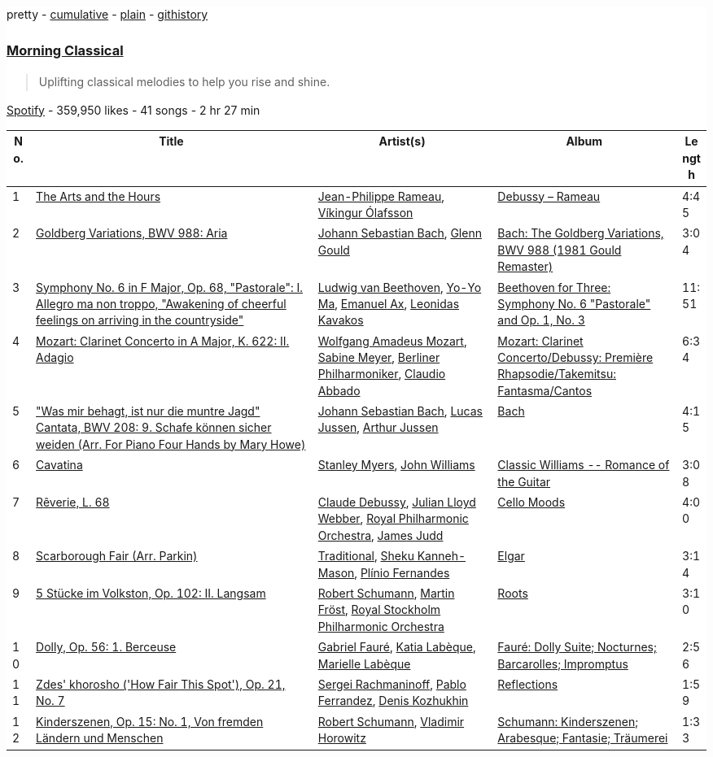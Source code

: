 pretty - [cumulative](/playlists/cumulative/37i9dQZF1DX9OZisIoJQhG.md) - [plain](/playlists/plain/37i9dQZF1DX9OZisIoJQhG) - [githistory](https://github.githistory.xyz/mackorone/spotify-playlist-archive/blob/main/playlists/plain/37i9dQZF1DX9OZisIoJQhG)

### [Morning Classical](https://open.spotify.com/playlist/37i9dQZF1DX9OZisIoJQhG)

> Uplifting classical melodies to help you rise and shine.

[Spotify](https://open.spotify.com/user/spotify) - 359,950 likes - 41 songs - 2 hr 27 min

| No. | Title | Artist(s) | Album | Length |
|---|---|---|---|---|
| 1 | [The Arts and the Hours](https://open.spotify.com/track/318jLr9oY0UrxYqyUHCfBA) | [Jean\-Philippe Rameau](https://open.spotify.com/artist/4JSWO1Pf2zV991fq64uAce), [Víkingur Ólafsson](https://open.spotify.com/artist/0iqgjl0OG3z53PZVIB7ZyD) | [Debussy – Rameau](https://open.spotify.com/album/4oVqtr6UVWx5pCQpoOU6wU) | 4:45 |
| 2 | [Goldberg Variations, BWV 988: Aria](https://open.spotify.com/track/5bu9A6uphPWg39RC3ZKeku) | [Johann Sebastian Bach](https://open.spotify.com/artist/5aIqB5nVVvmFsvSdExz408), [Glenn Gould](https://open.spotify.com/artist/13dkPjqmbcchm8cXjEJQeP) | [Bach: The Goldberg Variations, BWV 988 \(1981 Gould Remaster\)](https://open.spotify.com/album/1aCpHSQE5ghxibsQ5gkBe0) | 3:04 |
| 3 | [Symphony No\. 6 in F Major, Op\. 68, "Pastorale": I\. Allegro ma non troppo, "Awakening of cheerful feelings on arriving in the countryside"](https://open.spotify.com/track/6Ye4niSXscwpj4smkb5ioO) | [Ludwig van Beethoven](https://open.spotify.com/artist/2wOqMjp9TyABvtHdOSOTUS), [Yo\-Yo Ma](https://open.spotify.com/artist/5Dl3HXZjG6ZOWT5cV375lk), [Emanuel Ax](https://open.spotify.com/artist/17yd2V3A2UmwD0a00hmjX5), [Leonidas Kavakos](https://open.spotify.com/artist/16XP6b4v1MdN8UYRBlgVKn) | [Beethoven for Three: Symphony No\. 6 "Pastorale" and Op\. 1, No\. 3](https://open.spotify.com/album/5ezojM5Z8lU0RPyS52MTlV) | 11:51 |
| 4 | [Mozart: Clarinet Concerto in A Major, K\. 622: II\. Adagio](https://open.spotify.com/track/2fYOyayT80ysO3nxw9lKXn) | [Wolfgang Amadeus Mozart](https://open.spotify.com/artist/4NJhFmfw43RLBLjQvxDuRS), [Sabine Meyer](https://open.spotify.com/artist/6kuAjH8jM4yaKQhZekTUgL), [Berliner Philharmoniker](https://open.spotify.com/artist/6uRJnvQ3f8whVnmeoecv5Z), [Claudio Abbado](https://open.spotify.com/artist/6HclTVD03WSY6GUpN16BkP) | [Mozart: Clarinet Concerto/Debussy: Première Rhapsodie/Takemitsu: Fantasma/Cantos](https://open.spotify.com/album/6lu8QlTLnOsd199MZ7rHOy) | 6:34 |
| 5 | ["Was mir behagt, ist nur die muntre Jagd" Cantata, BWV 208: 9\. Schafe können sicher weiden \(Arr\. For Piano Four Hands by Mary Howe\)](https://open.spotify.com/track/4JWVkr5jUjylM3hMG5zvXw) | [Johann Sebastian Bach](https://open.spotify.com/artist/5aIqB5nVVvmFsvSdExz408), [Lucas Jussen](https://open.spotify.com/artist/37L0Uo5R9LbpeCQDtlAgtI), [Arthur Jussen](https://open.spotify.com/artist/6VLXCeUjBgCPBwa58xUars) | [Bach](https://open.spotify.com/album/5kKkGS4pzAehXKcvrZEF9M) | 4:15 |
| 6 | [Cavatina](https://open.spotify.com/track/28W5lTZMClVz9fLt6iiaJN) | [Stanley Myers](https://open.spotify.com/artist/6l6NgkV6IWYKlRN7jHCQmt), [John Williams](https://open.spotify.com/artist/6mBYeMZZUhJKEvRXagJYzY) | [Classic Williams \-\- Romance of the Guitar](https://open.spotify.com/album/3lXBNgLzlsHOP9lLbepn6b) | 3:08 |
| 7 | [Rêverie, L\. 68](https://open.spotify.com/track/0wgqbmYhQyoL2TXGzQEg4k) | [Claude Debussy](https://open.spotify.com/artist/1Uff91EOsvd99rtAupatMP), [Julian Lloyd Webber](https://open.spotify.com/artist/1U4pv151m4SgVMg8fXROYp), [Royal Philharmonic Orchestra](https://open.spotify.com/artist/0MvSBMGRQJY3mRwIbJsqF1), [James Judd](https://open.spotify.com/artist/3bRgHXc5F81fdXrdh5jpz5) | [Cello Moods](https://open.spotify.com/album/7i83TEHhrYpSdiemOVqajE) | 4:00 |
| 8 | [Scarborough Fair \(Arr\. Parkin\)](https://open.spotify.com/track/4wlNPczIullwvmwb4x0ltz) | [Traditional](https://open.spotify.com/artist/1U5zgr455OGyIkLNXvDdrf), [Sheku Kanneh\-Mason](https://open.spotify.com/artist/6OTr0YwLwGdv7mlmX27hRX), [Plínio Fernandes](https://open.spotify.com/artist/0FK16dJDaoLTqNO9YhawG8) | [Elgar](https://open.spotify.com/album/3PwJLGFcKrecmaRbJQYMSg) | 3:14 |
| 9 | [5 Stücke im Volkston, Op\. 102: II\. Langsam](https://open.spotify.com/track/1SkOyiUembPDeyEvFy1p0c) | [Robert Schumann](https://open.spotify.com/artist/2UqjDAXnDxejEyE0CzfUrZ), [Martin Fröst](https://open.spotify.com/artist/3HmzM7c3S5iM1jBG3gl0FF), [Royal Stockholm Philharmonic Orchestra](https://open.spotify.com/artist/5dyKtXKwZmYhlyh9c6UcB0) | [Roots](https://open.spotify.com/album/2XqomEod8q8RhsSF3kll3P) | 3:10 |
| 10 | [Dolly, Op\. 56: 1\. Berceuse](https://open.spotify.com/track/3NbAsIxDL0fVgNuCLD152P) | [Gabriel Fauré](https://open.spotify.com/artist/2gClsBep1tt1rv1CN210SO), [Katia Labèque](https://open.spotify.com/artist/5Pj7u76MK9VDyzDiAyYPSL), [Marielle Labèque](https://open.spotify.com/artist/4Xo09YXm0lIRA80IVUTe09) | [Fauré: Dolly Suite; Nocturnes; Barcarolles; Impromptus](https://open.spotify.com/album/1VMXYuxv7jwh3XzPZtoELi) | 2:56 |
| 11 | [Zdes' khorosho \('How Fair This Spot'\), Op\. 21, No\. 7](https://open.spotify.com/track/0wZMPhztIsuwSjCo6OalWe) | [Sergei Rachmaninoff](https://open.spotify.com/artist/0Kekt6CKSo0m5mivKcoH51), [Pablo Ferrandez](https://open.spotify.com/artist/0W2xAxxZVRbIhzn5lLMowt), [Denis Kozhukhin](https://open.spotify.com/artist/5iRBqpTEOgggnri1awdnNZ) | [Reflections](https://open.spotify.com/album/2y9DN1TNj4qMf1H5epuupR) | 1:59 |
| 12 | [Kinderszenen, Op\. 15: No\. 1, Von fremden Ländern und Menschen](https://open.spotify.com/track/4vi9pBR7yJhBzGaNu0k1gj) | [Robert Schumann](https://open.spotify.com/artist/2UqjDAXnDxejEyE0CzfUrZ), [Vladimir Horowitz](https://open.spotify.com/artist/4Ws5hSoABAwvGJ4LhHwHgq) | [Schumann: Kinderszenen; Arabesque; Fantasie; Träumerei](https://open.spotify.com/album/5OmHBy2Gm6zSt7sihzbEW2) | 1:33 |